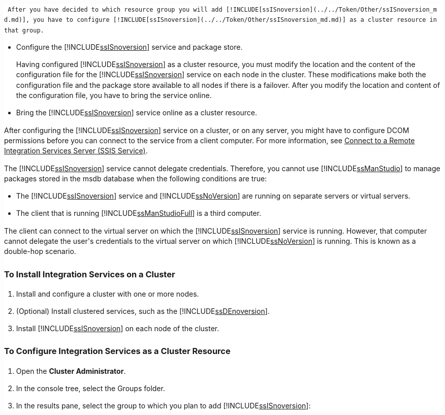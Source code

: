      After you have decided to which resource group you will add [!INCLUDE[ssISnoversion](../../Token/Other/ssISnoversion_md.md)], you have to configure [!INCLUDE[ssISnoversion](../../Token/Other/ssISnoversion_md.md)] as a cluster resource in that group.  
  
-   Configure the [!INCLUDE[ssISnoversion](../../Token/Other/ssISnoversion_md.md)] service and package store.  
  
     Having configured [!INCLUDE[ssISnoversion](../../Token/Other/ssISnoversion_md.md)] as a cluster resource, you must modify the location and the content of the configuration file for the [!INCLUDE[ssISnoversion](../../Token/Other/ssISnoversion_md.md)] service on each node in the cluster. These modifications make both the configuration file and the package store available to all nodes if there is a failover. After you modify the location and content of the configuration file, you have to bring the service online.  
  
-   Bring the [!INCLUDE[ssISnoversion](../../Token/Other/ssISnoversion_md.md)] service online as a cluster resource.  
  
 After configuring the [!INCLUDE[ssISnoversion](../../Token/Other/ssISnoversion_md.md)] service on a cluster, or on any server, you might have to configure DCOM permissions before you can connect to the service from a client computer. For more information, see [Connect to a Remote Integration Services Server &#40;SSIS Service&#41;](../../Topics/TopicNameContainA/Connect-to-a-Remote-Integration-Services-Server--SSIS-Service-.md).  
  
 The [!INCLUDE[ssISnoversion](../../Token/Other/ssISnoversion_md.md)] service cannot delegate credentials. Therefore, you cannot use [!INCLUDE[ssManStudio](../../Token/Other/ssManStudio_md.md)] to manage packages stored in the msdb database when the following conditions are true:  
  
-   The [!INCLUDE[ssISnoversion](../../Token/Other/ssISnoversion_md.md)] service and [!INCLUDE[ssNoVersion](../../Token/Other/ssNoVersion_md.md)] are running on separate servers or virtual servers.  
  
-   The client that is running [!INCLUDE[ssManStudioFull](../../Token/Other/ssManStudioFull_md.md)] is a third computer.  
  
 The client can connect to the virtual server on which the [!INCLUDE[ssISnoversion](../../Token/Other/ssISnoversion_md.md)] service is running. However, that computer cannot delegate the user's credentials to the virtual server on which [!INCLUDE[ssNoVersion](../../Token/Other/ssNoVersion_md.md)] is running. This is known as a double\-hop scenario.  
  
### To Install Integration Services on a Cluster  
  
1.  Install and configure a cluster with one or more nodes.  
  
2.  \(Optional\) Install clustered services, such as the [!INCLUDE[ssDEnoversion](../../Token/Other/ssDEnoversion_md.md)].  
  
3.  Install [!INCLUDE[ssISnoversion](../../Token/Other/ssISnoversion_md.md)] on each node of the cluster.  
  
### To Configure Integration Services as a Cluster Resource  
  
1.  Open the **Cluster Administrator**.  
  
2.  In the console tree, select the Groups folder.  
  
3.  In the results pane, select the group to which you plan to add [!INCLUDE[ssISnoversion](../../Token/Other/ssISnoversion_md.md)]:  
  